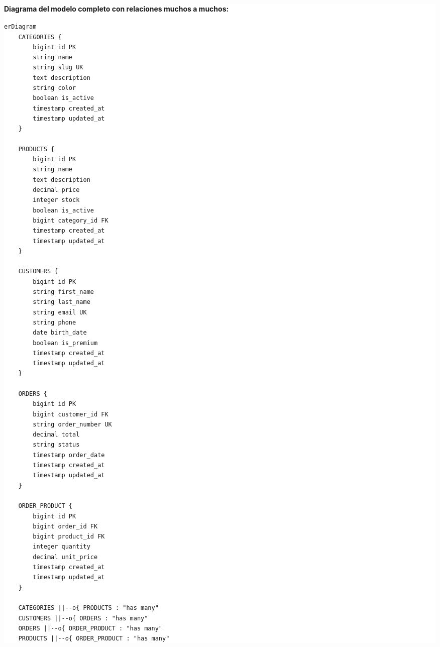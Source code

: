 **Diagrama del modelo completo con relaciones muchos a muchos:**

```mermaid
erDiagram
    CATEGORIES {
        bigint id PK
        string name
        string slug UK
        text description
        string color
        boolean is_active
        timestamp created_at
        timestamp updated_at
    }
    
    PRODUCTS {
        bigint id PK
        string name
        text description
        decimal price
        integer stock
        boolean is_active
        bigint category_id FK
        timestamp created_at
        timestamp updated_at
    }
    
    CUSTOMERS {
        bigint id PK
        string first_name
        string last_name
        string email UK
        string phone
        date birth_date
        boolean is_premium
        timestamp created_at
        timestamp updated_at
    }
    
    ORDERS {
        bigint id PK
        bigint customer_id FK
        string order_number UK
        decimal total
        string status
        timestamp order_date
        timestamp created_at
        timestamp updated_at
    }
    
    ORDER_PRODUCT {
        bigint id PK
        bigint order_id FK
        bigint product_id FK
        integer quantity
        decimal unit_price
        timestamp created_at
        timestamp updated_at
    }
    
    CATEGORIES ||--o{ PRODUCTS : "has many"
    CUSTOMERS ||--o{ ORDERS : "has many"
    ORDERS ||--o{ ORDER_PRODUCT : "has many"
    PRODUCTS ||--o{ ORDER_PRODUCT : "has many"
```